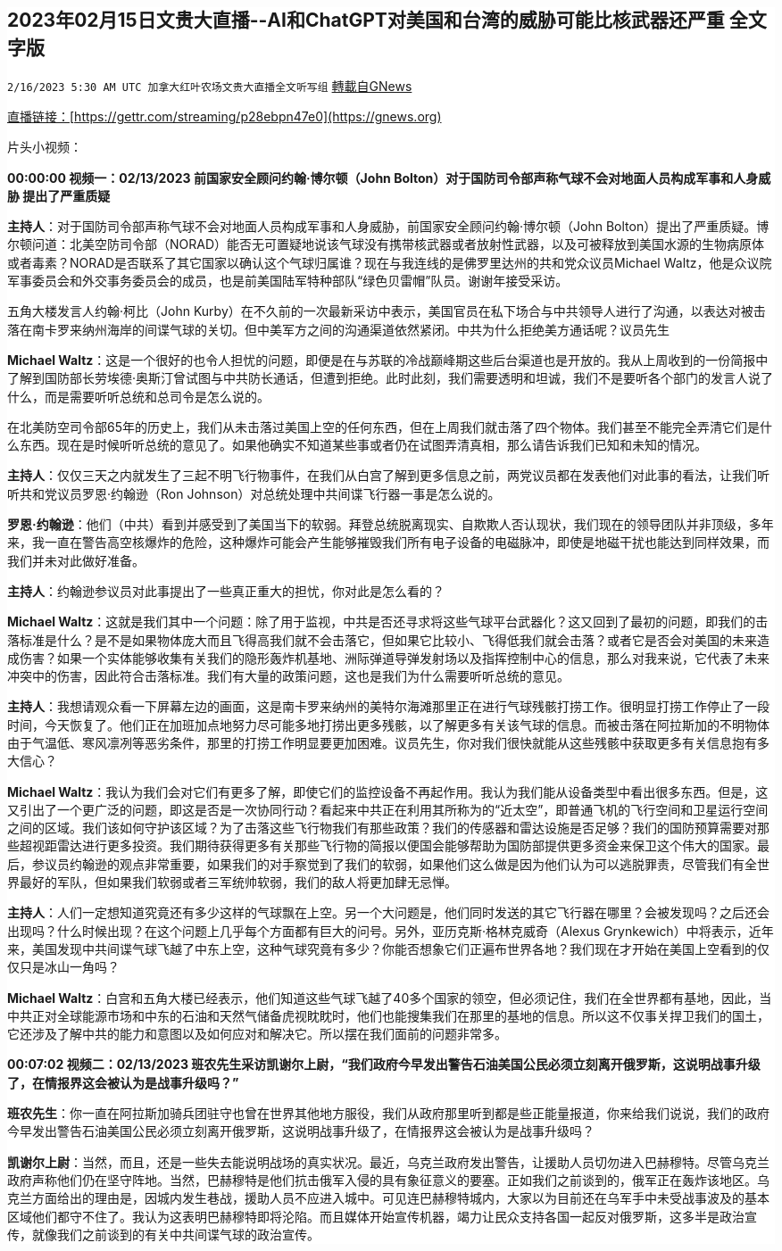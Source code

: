 ## 2023年02月15日文贵大直播--AI和ChatGPT对美国和台湾的威胁可能比核武器还严重 全文字版
`2/16/2023 5:30 AM UTC 加拿大红叶农场文贵大直播全文听写组` [轉載自GNews](https://gnews.org/articles/930240)

[直播链接：](https://gnews.org)[https://gettr.com/streaming/p28ebpn47e0](https://gnews.org)


片头小视频：

**00:00:00 视频一：02/13/2023 前国家安全顾问约翰·博尔顿（John Bolton）对于国防司令部声称气球不会对地面人员构成军事和人身威胁 提出了严重质疑**

**主持人**：对于国防司令部声称气球不会对地面人员构成军事和人身威胁，前国家安全顾问约翰·博尔顿（John Bolton）提出了严重质疑。博尔顿问道：北美空防司令部（NORAD）能否无可置疑地说该气球没有携带核武器或者放射性武器，以及可被释放到美国水源的生物病原体或者毒素？NORAD是否联系了其它国家以确认这个气球归属谁？现在与我连线的是佛罗里达州的共和党众议员Michael Waltz，他是众议院军事委员会和外交事务委员会的成员，也是前美国陆军特种部队“绿色贝雷帽”队员。谢谢年接受采访。

五角大楼发言人约翰·柯比（John Kurby）在不久前的一次最新采访中表示，美国官员在私下场合与中共领导人进行了沟通，以表达对被击落在南卡罗来纳州海岸的间谍气球的关切。但中美军方之间的沟通渠道依然紧闭。中共为什么拒绝美方通话呢？议员先生

**Michael Waltz**：这是一个很好的也令人担忧的问题，即便是在与苏联的冷战巅峰期这些后台渠道也是开放的。我从上周收到的一份简报中了解到国防部长劳埃德·奥斯汀曾试图与中共防长通话，但遭到拒绝。此时此刻，我们需要透明和坦诚，我们不是要听各个部门的发言人说了什么，而是需要听听总统和总司令是怎么说的。

在北美防空司令部65年的历史上，我们从未击落过美国上空的任何东西，但在上周我们就击落了四个物体。我们甚至不能完全弄清它们是什么东西。现在是时候听听总统的意见了。如果他确实不知道某些事或者仍在试图弄清真相，那么请告诉我们已知和未知的情况。

**主持人**：仅仅三天之内就发生了三起不明飞行物事件，在我们从白宫了解到更多信息之前，两党议员都在发表他们对此事的看法，让我们听听共和党议员罗恩·约翰逊（Ron Johnson）对总统处理中共间谍飞行器一事是怎么说的。

**罗恩·约翰逊**：他们（中共）看到并感受到了美国当下的软弱。拜登总统脱离现实、自欺欺人否认现状，我们现在的领导团队并非顶级，多年来，我一直在警告高空核爆炸的危险，这种爆炸可能会产生能够摧毁我们所有电子设备的电磁脉冲，即使是地磁干扰也能达到同样效果，而我们并未对此做好准备。

**主持人**：约翰逊参议员对此事提出了一些真正重大的担忧，你对此是怎么看的？

**Michael Waltz**：这就是我们其中一个问题：除了用于监视，中共是否还寻求将这些气球平台武器化？这又回到了最初的问题，即我们的击落标准是什么？是不是如果物体庞大而且飞得高我们就不会击落它，但如果它比较小、飞得低我们就会击落？或者它是否会对美国的未来造成伤害？如果一个实体能够收集有关我们的隐形轰炸机基地、洲际弹道导弹发射场以及指挥控制中心的信息，那么对我来说，它代表了未来冲突中的伤害，因此符合击落标准。我们有大量的政策问题，这也是我们为什么需要听听总统的意见。

**主持人**：我想请观众看一下屏幕左边的画面，这是南卡罗来纳州的美特尔海滩那里正在进行气球残骸打捞工作。很明显打捞工作停止了一段时间，今天恢复了。他们正在加班加点地努力尽可能多地打捞出更多残骸，以了解更多有关该气球的信息。而被击落在阿拉斯加的不明物体由于气温低、寒风凛冽等恶劣条件，那里的打捞工作明显要更加困难。议员先生，你对我们很快就能从这些残骸中获取更多有关信息抱有多大信心？

**Michael Waltz**：我认为我们会对它们有更多了解，即使它们的监控设备不再起作用。我认为我们能从设备类型中看出很多东西。但是，这又引出了一个更广泛的问题，即这是否是一次协同行动？看起来中共正在利用其所称为的“近太空”，即普通飞机的飞行空间和卫星运行空间之间的区域。我们该如何守护该区域？为了击落这些飞行物我们有那些政策？我们的传感器和雷达设施是否足够？我们的国防预算需要对那些超视距雷达进行更多投资。我们期待获得更多有关那些飞行物的简报以便国会能够帮助为国防部提供更多资金来保卫这个伟大的国家。最后，参议员约翰逊的观点非常重要，如果我们的对手察觉到了我们的软弱，如果他们这么做是因为他们认为可以逃脱罪责，尽管我们有全世界最好的军队，但如果我们软弱或者三军统帅软弱，我们的敌人将更加肆无忌惮。

**主持人**：人们一定想知道究竟还有多少这样的气球飘在上空。另一个大问题是，他们同时发送的其它飞行器在哪里？会被发现吗？之后还会出现吗？什么时候出现？在这个问题上几乎每个方面都有巨大的问号。另外，亚历克斯·格林克威奇（Alexus Grynkewich）中将表示，近年来，美国发现中共间谍气球飞越了中东上空，这种气球究竟有多少？你能否想象它们正遍布世界各地？我们现在才开始在美国上空看到的仅仅只是冰山一角吗？

**Michael Waltz**：白宫和五角大楼已经表示，他们知道这些气球飞越了40多个国家的领空，但必须记住，我们在全世界都有基地，因此，当中共正对全球能源市场和中东的石油和天然气储备虎视眈眈时，他们也能搜集我们在那里的基地的信息。所以这不仅事关捍卫我们的国土，它还涉及了解中共的能力和意图以及如何应对和解决它。所以摆在我们面前的问题非常多。

**00:07:02 视频二：02/13/2023 班农先生采访凯谢尔上尉，“我们政府今早发出警告石油美国公民必须立刻离开俄罗斯，这说明战事升级了，在情报界这会被认为是战事升级吗？”**

**班农先生**：你一直在阿拉斯加骑兵团驻守也曾在世界其他地方服役，我们从政府那里听到都是些正能量报道，你来给我们说说，我们的政府今早发出警告石油美国公民必须立刻离开俄罗斯，这说明战事升级了，在情报界这会被认为是战事升级吗？

**凯谢尔上尉**：当然，而且，还是一些失去能说明战场的真实状况。最近，乌克兰政府发出警告，让援助人员切勿进入巴赫穆特。尽管乌克兰政府声称他们仍在坚守阵地。当然，巴赫穆特是他们抗击俄军入侵的具有象征意义的要塞。正如我们之前谈到的，俄军正在轰炸该地区。乌克兰方面给出的理由是，因城内发生巷战，援助人员不应进入城中。可见连巴赫穆特城内，大家以为目前还在乌军手中未受战事波及的基本区域他们都守不住了。我认为这表明巴赫穆特即将沦陷。而且媒体开始宣传机器，竭力让民众支持各国一起反对俄罗斯，这多半是政治宣传，就像我们之前谈到的有关中共间谍气球的政治宣传。

